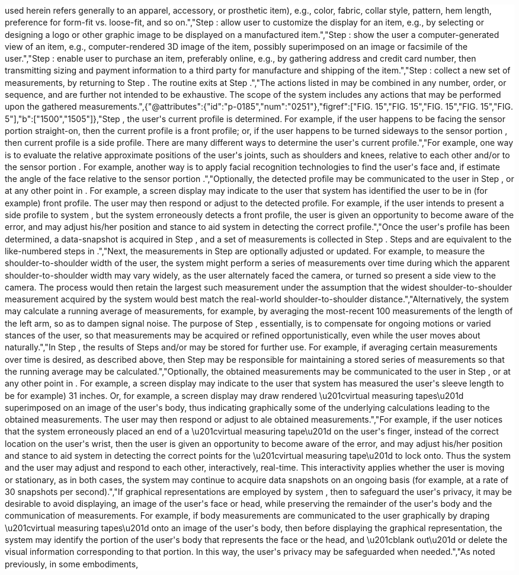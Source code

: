 used herein refers generally to an apparel, accessory, or prosthetic item), e.g., color, fabric, collar style, pattern, hem length, preference for form-fit vs. loose-fit, and so on.","Step : allow user to customize the display for an item, e.g., by selecting or designing a logo or other graphic image to be displayed on a manufactured item.","Step : show the user a computer-generated view of an item, e.g., computer-rendered 3D image of the item, possibly superimposed on an image or facsimile of the user.","Step : enable user to purchase an item, preferably online, e.g., by gathering address and credit card number, then transmitting sizing and payment information to a third party for manufacture and shipping of the item.","Step : collect a new set of measurements, by returning to  Step . The routine exits at Step .","The actions listed in  may be combined in any number, order, or sequence, and are further not intended to be exhaustive. The scope of the system includes any actions that may be performed upon the gathered measurements.",{"@attributes":{"id":"p-0185","num":"0251"},"figref":["FIG. 15","FIG. 15","FIG. 15","FIG. 15","FIG. 5"],"b":["1500","1505"]},"Step , the user's current profile is determined. For example, if the user happens to be facing the sensor portion  straight-on, then the current profile is a front profile; or, if the user happens to be turned sideways to the sensor portion , then current profile is a side profile. There are many different ways to determine the user's current profile.","For example, one way is to evaluate the relative approximate positions of the user's joints, such as shoulders and knees, relative to each other and\/or to the sensor portion . For example, another way is to apply facial recognition technologies to find the user's face and, if estimate the angle of the face relative to the sensor portion .","Optionally, the detected profile may be communicated to the user in Step , or at any other point in . For example, a screen display may indicate to the user that system  has identified the user to be in (for example) front profile. The user may then respond or adjust to the detected profile. For example, if the user intends to present a side profile to system , but the system  erroneously detects a front profile, the user is given an opportunity to become aware of the error, and may adjust his\/her position and stance to aid system  in detecting the correct profile.","Once the user's profile has been determined, a data-snapshot is acquired in Step , and a set of measurements is collected in Step . Steps  and  are equivalent to the like-numbered steps in .","Next, the measurements in Step  are optionally adjusted or updated. For example, to measure the shoulder-to-shoulder width of the user, the system  might perform a series of measurements over time during which the apparent shoulder-to-shoulder width may vary widely, as the user alternately faced the camera, or turned so present a side view to the camera. The process would then retain the largest such measurement under the assumption that the widest shoulder-to-shoulder measurement acquired by the system  would best match the real-world shoulder-to-shoulder distance.","Alternatively, the system  may calculate a running average of measurements, for example, by averaging the most-recent 100 measurements of the length of the left arm, so as to dampen signal noise. The purpose of Step , essentially, is to compensate for ongoing motions or varied stances of the user, so that measurements may be acquired or refined opportunistically, even while the user moves about naturally.","In Step , the results of Steps  and\/or  may be stored for further use. For example, if averaging certain measurements over time is desired, as described above, then Step  may be responsible for maintaining a stored series of measurements so that the running average may be calculated.","Optionally, the obtained measurements may be communicated to the user in Step , or at any other point in . For example, a screen display may indicate to the user that system  has measured the user's sleeve length to be for example) 31 inches. Or, for example, a screen display may draw rendered \u201cvirtual measuring tapes\u201d superimposed on an image of the user's body, thus indicating graphically some of the underlying calculations leading to the obtained measurements. The user may then respond or adjust to ale obtained measurements.","For example, if the user notices that the system  erroneously placed an end of a \u201cvirtual measuring tape\u201d on the user's finger, instead of the correct location on the user's wrist, then the user is given an opportunity to become aware of the error, and may adjust his\/her position and stance to aid system  in detecting the correct points for the \u201cvirtual measuring tape\u201d to lock onto. Thus the system  and the user may adjust and respond to each other, interactively, real-time. This interactivity applies whether the user is moving or stationary, as in both cases, the system  may continue to acquire data snapshots on an ongoing basis (for example, at a rate of 30 snapshots per second).","If graphical representations are employed by system , then to safeguard the user's privacy, it may be desirable to avoid displaying, an image of the user's face or head, while preserving the remainder of the user's body and the communication of measurements. For example, if body measurements are communicated to the user graphically by draping \u201cvirtual measuring tapes\u201d onto an image of the user's body, then before displaying the graphical representation, the system  may identify the portion of the user's body that represents the face or the head, and \u201cblank out\u201d or delete the visual information corresponding to that portion. In this way, the user's privacy may be safeguarded when needed.","As noted previously, in some embodiments,